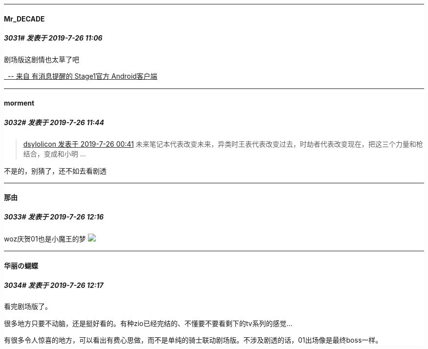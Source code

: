 *****

####  Mr_DECADE  
##### 3031#       发表于 2019-7-26 11:06




剧场版这剧情也太草了吧

[  -- 来自 有消息提醒的 Stage1官方 Android客户端](https://www.coolapk.com/apk/140634)







*****

####  morment  
##### 3032#       发表于 2019-7-26 11:44



<blockquote><a href="httphttps://bbs.saraba1st.com/2b/forum.php?mod=redirect&amp;goto=findpost&amp;pid=44662740&amp;ptid=1725754" target="_blank">dsylolicon 发表于 2019-7-26 00:41</a>
未来笔记本代表改变未来，异类时王表代表改变过去，时劫者代表改变现在，把这三个力量和枪结合，变成和小明 ...</blockquote>
不是的，别猜了，还不如去看剧透







*****

####  那由  
##### 3033#       发表于 2019-7-26 12:16




woz庆贺01也是小魔王的梦
<img src="https://static.saraba1st.com/image/smiley/face2017/067.png" referrerpolicy="no-referrer">







*****

####  华丽の蝴蝶  
##### 3034#       发表于 2019-7-26 12:17




看完剧场版了。

很多地方只要不动脑，还是挺好看的。有种zio已经完结的、不懂要不要看剩下的tv系列的感觉…

有很多令人惊喜的地方，可以看出有费心思做，而不是单纯的骑士联动剧场版。不涉及剧透的话，01出场像是最终boss一样。
